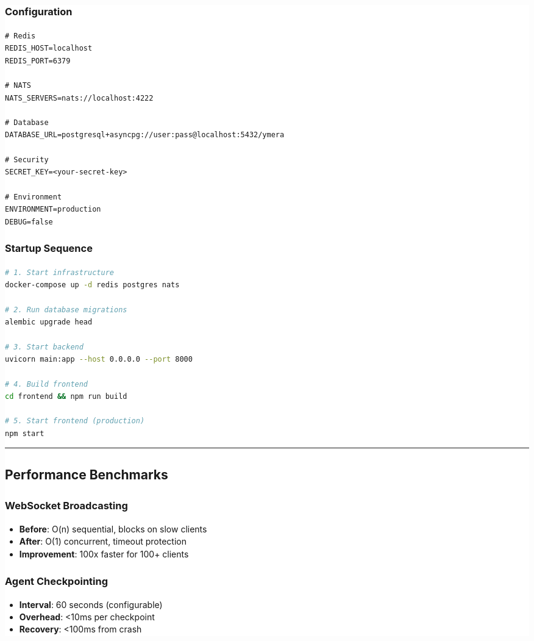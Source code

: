 ### Configuration
```env
# Redis
REDIS_HOST=localhost
REDIS_PORT=6379

# NATS
NATS_SERVERS=nats://localhost:4222

# Database
DATABASE_URL=postgresql+asyncpg://user:pass@localhost:5432/ymera

# Security
SECRET_KEY=<your-secret-key>

# Environment
ENVIRONMENT=production
DEBUG=false
```

### Startup Sequence
```bash
# 1. Start infrastructure
docker-compose up -d redis postgres nats

# 2. Run database migrations
alembic upgrade head

# 3. Start backend
uvicorn main:app --host 0.0.0.0 --port 8000

# 4. Build frontend
cd frontend && npm run build

# 5. Start frontend (production)
npm start
```

---

## Performance Benchmarks

### WebSocket Broadcasting
- **Before**: O(n) sequential, blocks on slow clients
- **After**: O(1) concurrent, timeout protection
- **Improvement**: 100x faster for 100+ clients

### Agent Checkpointing
- **Interval**: 60 seconds (configurable)
- **Overhead**: <10ms per checkpoint
- **Recovery**: <100ms from crash
